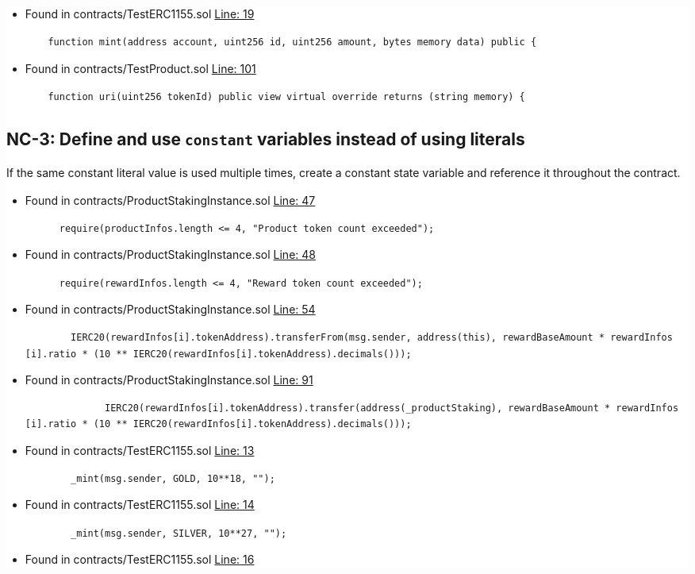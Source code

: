 - Found in contracts/TestERC1155.sol [Line: 19](contracts/TestERC1155.sol#L19)

  ```solidity
      function mint(address account, uint256 id, uint256 amount, bytes memory data) public {
  ```

- Found in contracts/TestProduct.sol [Line: 101](contracts/TestProduct.sol#L101)

  ```solidity
      function uri(uint256 tokenId) public view virtual override returns (string memory) {
  ```

## NC-3: Define and use `constant` variables instead of using literals

If the same constant literal value is used multiple times, create a constant state variable and reference it throughout the contract.

- Found in contracts/ProductStakingInstance.sol [Line: 47](contracts/ProductStakingInstance.sol#L47)

  ```solidity
  		require(productInfos.length <= 4, "Product token count exceeded");
  ```

- Found in contracts/ProductStakingInstance.sol [Line: 48](contracts/ProductStakingInstance.sol#L48)

  ```solidity
  		require(rewardInfos.length <= 4, "Reward token count exceeded");
  ```

- Found in contracts/ProductStakingInstance.sol [Line: 54](contracts/ProductStakingInstance.sol#L54)

  ```solidity
          IERC20(rewardInfos[i].tokenAddress).transferFrom(msg.sender, address(this), rewardBaseAmount * rewardInfos[i].ratio * (10 ** IERC20(rewardInfos[i].tokenAddress).decimals()));
  ```

- Found in contracts/ProductStakingInstance.sol [Line: 91](contracts/ProductStakingInstance.sol#L91)

  ```solidity
  				IERC20(rewardInfos[i].tokenAddress).transfer(address(_productStaking), rewardBaseAmount * rewardInfos[i].ratio * (10 ** IERC20(rewardInfos[i].tokenAddress).decimals()));
  ```

- Found in contracts/TestERC1155.sol [Line: 13](contracts/TestERC1155.sol#L13)

  ```solidity
          _mint(msg.sender, GOLD, 10**18, "");
  ```

- Found in contracts/TestERC1155.sol [Line: 14](contracts/TestERC1155.sol#L14)

  ```solidity
          _mint(msg.sender, SILVER, 10**27, "");
  ```

- Found in contracts/TestERC1155.sol [Line: 16](contracts/TestERC1155.sol#L16)
